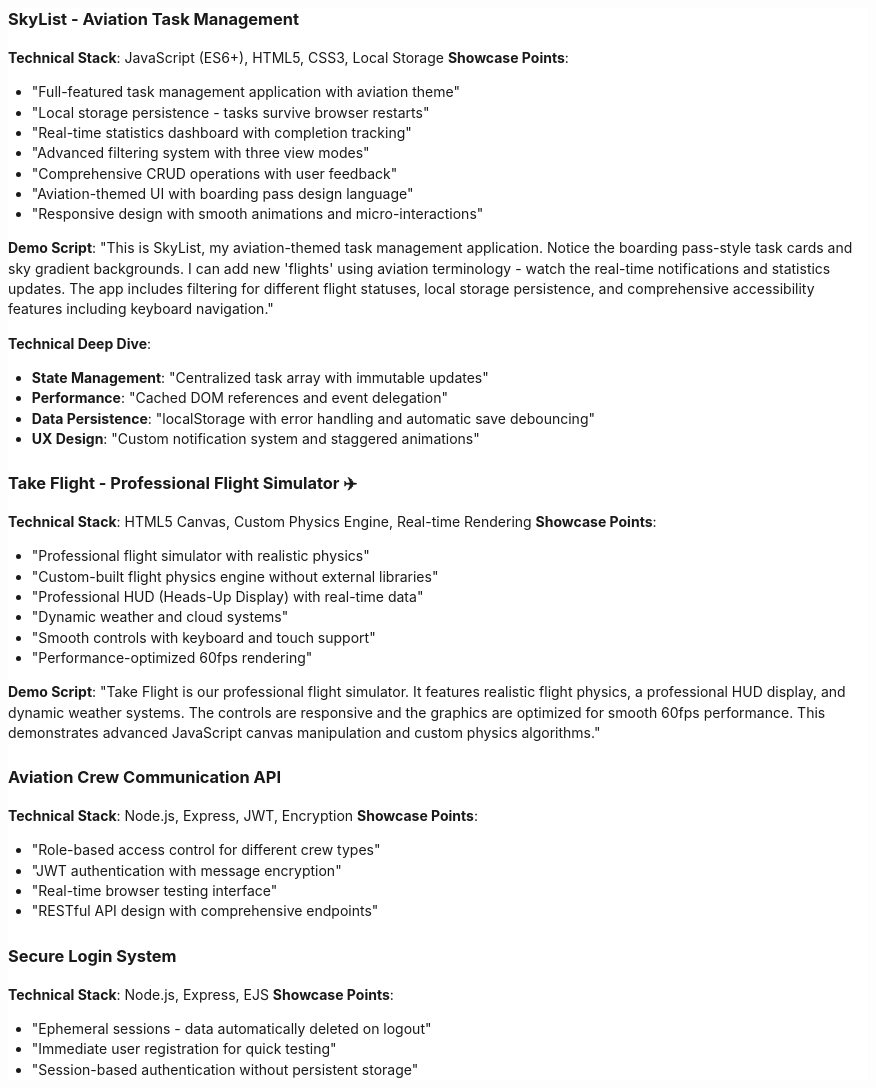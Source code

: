 ### SkyList - Aviation Task Management
**Technical Stack**: JavaScript (ES6+), HTML5, CSS3, Local Storage
**Showcase Points**:
- "Full-featured task management application with aviation theme"
- "Local storage persistence - tasks survive browser restarts"
- "Real-time statistics dashboard with completion tracking"
- "Advanced filtering system with three view modes"
- "Comprehensive CRUD operations with user feedback"
- "Aviation-themed UI with boarding pass design language"
- "Responsive design with smooth animations and micro-interactions"

**Demo Script**:
"This is SkyList, my aviation-themed task management application. Notice the boarding pass-style task cards and sky gradient backgrounds. I can add new 'flights' using aviation terminology - watch the real-time notifications and statistics updates. The app includes filtering for different flight statuses, local storage persistence, and comprehensive accessibility features including keyboard navigation."

**Technical Deep Dive**:
- **State Management**: "Centralized task array with immutable updates"
- **Performance**: "Cached DOM references and event delegation"
- **Data Persistence**: "localStorage with error handling and automatic save debouncing"
- **UX Design**: "Custom notification system and staggered animations"

### Take Flight - Professional Flight Simulator ✈️
**Technical Stack**: HTML5 Canvas, Custom Physics Engine, Real-time Rendering
**Showcase Points**:
- "Professional flight simulator with realistic physics"
- "Custom-built flight physics engine without external libraries"
- "Professional HUD (Heads-Up Display) with real-time data"
- "Dynamic weather and cloud systems"
- "Smooth controls with keyboard and touch support"
- "Performance-optimized 60fps rendering"

**Demo Script**:
"Take Flight is our professional flight simulator. It features realistic flight physics, a professional HUD display, and dynamic weather systems. The controls are responsive and the graphics are optimized for smooth 60fps performance. This demonstrates advanced JavaScript canvas manipulation and custom physics algorithms."

### Aviation Crew Communication API
**Technical Stack**: Node.js, Express, JWT, Encryption
**Showcase Points**:
- "Role-based access control for different crew types"
- "JWT authentication with message encryption"
- "Real-time browser testing interface"
- "RESTful API design with comprehensive endpoints"

### Secure Login System  
**Technical Stack**: Node.js, Express, EJS
**Showcase Points**:
- "Ephemeral sessions - data automatically deleted on logout"
- "Immediate user registration for quick testing"
- "Session-based authentication without persistent storage"
